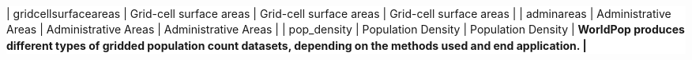 | gridcellsurfaceareas | Grid-cell surface areas     | Grid-cell surface areas           | Grid-cell surface areas                                                                                                                                                                                                                                                                                                                                                                                                                                                                                                                                                                                                                                                                                                                                                                                                                                                                                                                                                                                                                                                                                                                                                                                                                                                                                                                                                                                                                                                                                                                                                     |
| adminareas           | Administrative Areas        | Administrative Areas              | Administrative Areas                                                                                                                                                                                                                                                                                                                                                                                                                                                                                                                                                                                                                                                                                                                                                                                                                                                                                                                                                                                                                                                                                                                                                                                                                                                                                                                                                                                                                                                                                                                                                        |
| pop_density          | Population Density          | Population Density                | <b>WorldPop produces different types of gridded population count datasets, depending on the methods used and end application.                                                                                                                                                                                                                                                                                                                                                                                                                                                                                                                                                                                                                                                                                                                                                                                                                                                                                                                                                                                                                                                                                                                                                                                                                                                                                                                                                                                                                                               |